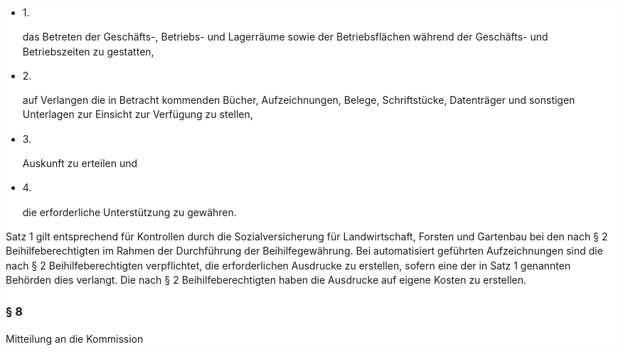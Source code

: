   - 1\.
    
    <div>
    
    das Betreten der Geschäfts-, Betriebs- und Lagerräume sowie der
    Betriebsflächen während der Geschäfts- und Betriebszeiten zu
    gestatten,
    
    </div>

  - 2\.
    
    <div>
    
    auf Verlangen die in Betracht kommenden Bücher, Aufzeichnungen,
    Belege, Schriftstücke, Datenträger und sonstigen Unterlagen zur
    Einsicht zur Verfügung zu stellen,
    
    </div>

  - 3\.
    
    <div>
    
    Auskunft zu erteilen und
    
    </div>

  - 4\.
    
    <div>
    
    die erforderliche Unterstützung zu gewähren.
    
    </div>

Satz 1 gilt entsprechend für Kontrollen durch die Sozialversicherung für
Landwirtschaft, Forsten und Gartenbau bei den nach § 2
Beihilfeberechtigten im Rahmen der Durchführung der Beihilfegewährung.
Bei automatisiert geführten Aufzeichnungen sind die nach § 2
Beihilfeberechtigten verpflichtet, die erforderlichen Ausdrucke zu
erstellen, sofern eine der in Satz 1 genannten Behörden dies verlangt.
Die nach § 2 Beihilfeberechtigten haben die Ausdrucke auf eigene Kosten
zu erstellen.

</div>

</div>

</div>

</div>

<span id="BJNR620800022BJNE000901119.html"></span>

### § 8  
Mitteilung an die Kommission

<div>

<div class="jnhtml">
